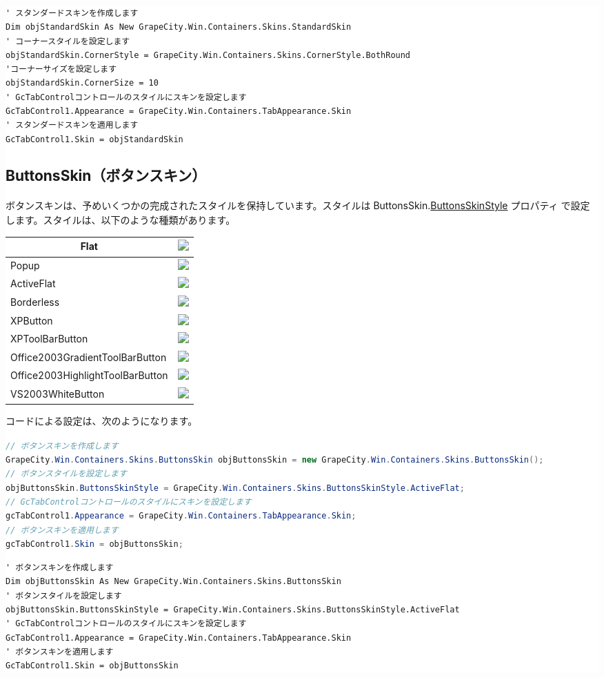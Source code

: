 ```vbnet
' スタンダードスキンを作成します
Dim objStandardSkin As New GrapeCity.Win.Containers.Skins.StandardSkin
' コーナースタイルを設定します
objStandardSkin.CornerStyle = GrapeCity.Win.Containers.Skins.CornerStyle.BothRound
'コーナーサイズを設定します
objStandardSkin.CornerSize = 10
' GcTabControlコントロールのスタイルにスキンを設定します
GcTabControl1.Appearance = GrapeCity.Win.Containers.TabAppearance.Skin
' スタンダードスキンを適用します
GcTabControl1.Skin = objStandardSkin
```

## ButtonsSkin（ボタンスキン）

ボタンスキンは、予めいくつかの完成されたスタイルを保持しています。スタイルは ButtonsSkin.[ButtonsSkinStyle](gcdocsite__documentlink?toc-item-id=9d5de4d8-34da-4068-a90c-506ad47bad10) プロパティ で設定します。スタイルは、以下のような種類があります。

| Flat | ![](/DOCUMENT_SITE_LINK_PREFIX_HERE/document-site-files/images/06fadbb1-c461-433a-b385-ae4966e56069/images/gctabcontrol.buttonflat.png) |
| ---- | --- |
| Popup | ![](/DOCUMENT_SITE_LINK_PREFIX_HERE/document-site-files/images/06fadbb1-c461-433a-b385-ae4966e56069/images/gctabcontrol.buttonpopup.png) |
| ActiveFlat | ![](/DOCUMENT_SITE_LINK_PREFIX_HERE/document-site-files/images/06fadbb1-c461-433a-b385-ae4966e56069/images/gctabcontrol.buttonactiveflat.png) |
| Borderless | ![](/DOCUMENT_SITE_LINK_PREFIX_HERE/document-site-files/images/06fadbb1-c461-433a-b385-ae4966e56069/images/gctabcontrol.buttonborderless.png) |
| XPButton | ![](/DOCUMENT_SITE_LINK_PREFIX_HERE/document-site-files/images/06fadbb1-c461-433a-b385-ae4966e56069/images/gctabcontrol.buttonxpbutton.png) |
| XPToolBarButton | ![](/DOCUMENT_SITE_LINK_PREFIX_HERE/document-site-files/images/06fadbb1-c461-433a-b385-ae4966e56069/images/gctabcontrol.buttonxptoolbarbutton.png) |
| Office2003GradientToolBarButton | ![](/DOCUMENT_SITE_LINK_PREFIX_HERE/document-site-files/images/06fadbb1-c461-433a-b385-ae4966e56069/images/gctabcontrol.buttonoffice2003gradienttoolbarbutton.png) |
| Office2003HighlightToolBarButton | ![](/DOCUMENT_SITE_LINK_PREFIX_HERE/document-site-files/images/06fadbb1-c461-433a-b385-ae4966e56069/images/gctabcontrol.buttonoffice2003highlighttoolbarbutton.png) |
| VS2003WhiteButton | ![](/DOCUMENT_SITE_LINK_PREFIX_HERE/document-site-files/images/06fadbb1-c461-433a-b385-ae4966e56069/images/gctabcontrol.buttonvs2003whitebutton.png) |

コードによる設定は、次のようになります。

```csharp
// ボタンスキンを作成します
GrapeCity.Win.Containers.Skins.ButtonsSkin objButtonsSkin = new GrapeCity.Win.Containers.Skins.ButtonsSkin();
// ボタンスタイルを設定します
objButtonsSkin.ButtonsSkinStyle = GrapeCity.Win.Containers.Skins.ButtonsSkinStyle.ActiveFlat;
// GcTabControlコントロールのスタイルにスキンを設定します
gcTabControl1.Appearance = GrapeCity.Win.Containers.TabAppearance.Skin;
// ボタンスキンを適用します
gcTabControl1.Skin = objButtonsSkin;
```

```vbnet
' ボタンスキンを作成します
Dim objButtonsSkin As New GrapeCity.Win.Containers.Skins.ButtonsSkin
' ボタンスタイルを設定します
objButtonsSkin.ButtonsSkinStyle = GrapeCity.Win.Containers.Skins.ButtonsSkinStyle.ActiveFlat
' GcTabControlコントロールのスタイルにスキンを設定します
GcTabControl1.Appearance = GrapeCity.Win.Containers.TabAppearance.Skin
' ボタンスキンを適用します
GcTabControl1.Skin = objButtonsSkin
```
